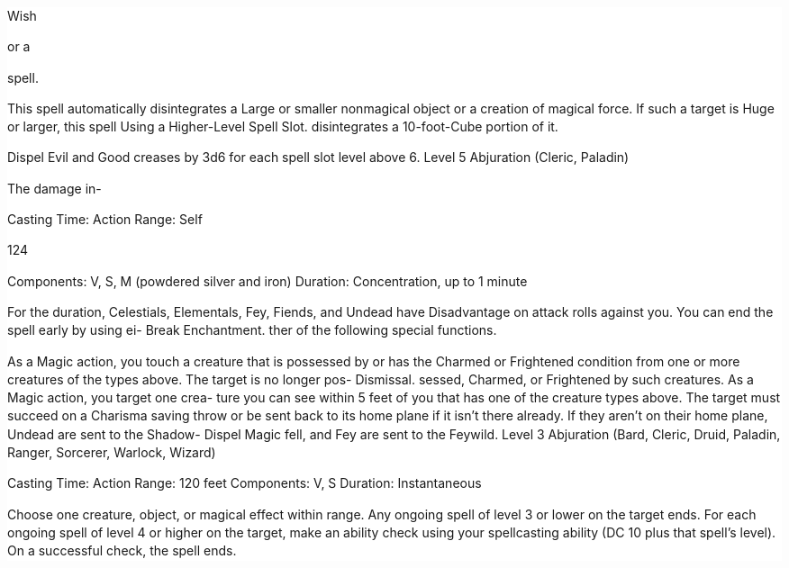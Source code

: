 Wish

 or a

 spell.

  This spell automatically disintegrates a Large or
smaller nonmagical object or a creation of magical
force. If such a target is Huge or larger, this spell
  Using a Higher-Level Spell Slot.
disintegrates a 10-foot-Cube portion of it.

Dispel Evil and Good
creases by 3d6 for each spell slot level above 6.
Level 5 Abjuration (Cleric, Paladin)

 The damage in-

Casting Time: Action
Range: Self

124

Components: V, S, M (powdered silver and iron)
Duration: Concentration, up to 1 minute

For the duration, Celestials, Elementals, Fey, Fiends,
and Undead have Disadvantage on attack rolls
against you. You can end the spell early by using ei-
  Break Enchantment.
ther of the following special functions.

 As a Magic action, you touch
a creature that is possessed by or has the Charmed
or Frightened condition from one or more creatures
of the types above. The target is no longer pos-
  Dismissal.
sessed, Charmed, or Frightened by such creatures.
 As a Magic action, you target one crea-
ture you can see within 5 feet of you that has one of
the creature types above. The target must succeed
on a Charisma saving throw or be sent back to its
home plane if it isn’t there already. If they aren’t on
their home plane, Undead are sent to the Shadow-
Dispel Magic
fell, and Fey are sent to the Feywild.
Level 3 Abjuration (Bard, Cleric, Druid, Paladin,
Ranger, Sorcerer, Warlock, Wizard)

Casting Time: Action
Range: 120 feet
Components: V, S
Duration: Instantaneous

Choose one creature, object, or magical effect
within range. Any ongoing spell of level 3 or lower
on the target ends. For each ongoing spell of level 4
or higher on the target, make an ability check using
your spellcasting ability (DC 10 plus that spell’s
level). On a successful check, the spell ends.
